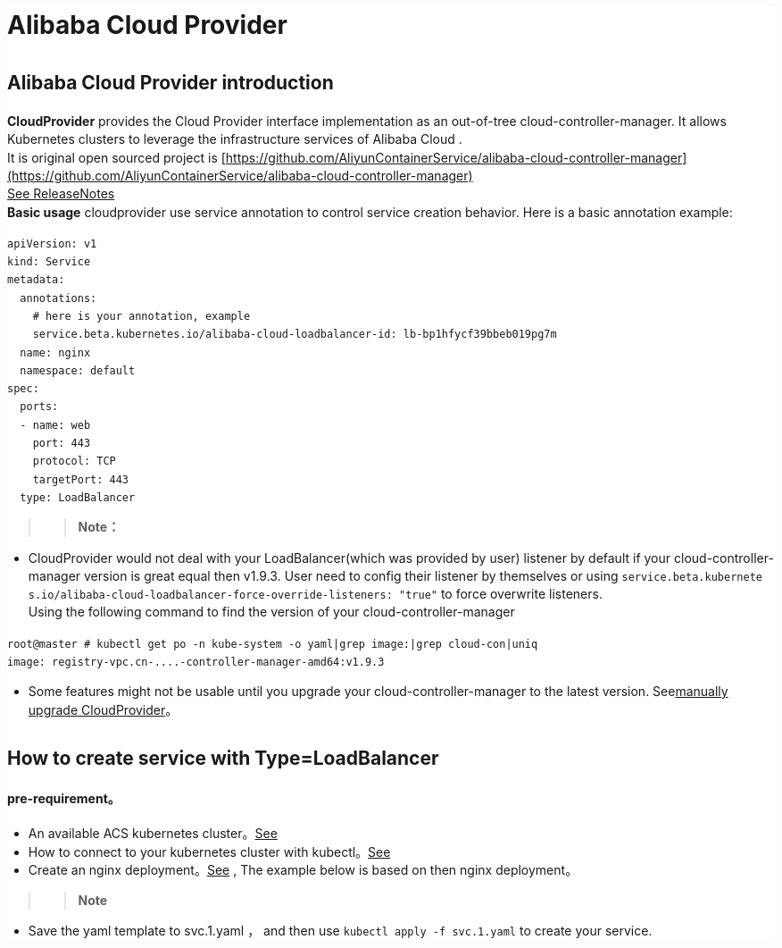 # Alibaba Cloud Provider

## Alibaba Cloud Provider introduction

**CloudProvider** provides the Cloud Provider interface implementation as an out-of-tree cloud-controller-manager. It allows Kubernetes clusters to leverage the infrastructure services of Alibaba Cloud .<br />It is original open sourced project is [https://github.com/AliyunContainerService/alibaba-cloud-controller-manager](https://github.com/AliyunContainerService/alibaba-cloud-controller-manager)<br />[See ReleaseNotes](https://yq.aliyun.com/articles/608575)<br />**Basic usage** cloudprovider use service annotation to control service creation behavior. Here is a basic annotation example:

```
apiVersion: v1
kind: Service
metadata:
  annotations:
    # here is your annotation, example
    service.beta.kubernetes.io/alibaba-cloud-loadbalancer-id: lb-bp1hfycf39bbeb019pg7m
  name: nginx
  namespace: default
spec:
  ports:
  - name: web
    port: 443
    protocol: TCP
    targetPort: 443
  type: LoadBalancer
```

>> **Note：**

- CloudProvider would not deal with your LoadBalancer(which was provided by user) listener by default if your cloud-controller-manager version is great equal then v1.9.3. User need to config their listener by themselves or using `service.beta.kubernetes.io/alibaba-cloud-loadbalancer-force-override-listeners: "true"` to force overwrite listeners.<br />
Using the following command to find the version of your cloud-controller-manager

```
root@master # kubectl get po -n kube-system -o yaml|grep image:|grep cloud-con|uniq
image: registry-vpc.cn-....-controller-manager-amd64:v1.9.3
```

- Some features might not be usable until you upgrade your cloud-controller-manager to the latest version. See[manually upgrade CloudProvider](https://yq.aliyun.com/articles/608563?spm=a2c4e.11153940.blogrightarea608575.9.57ed1279saZghW)。

## How to create service with Type=LoadBalancer

#### pre-requirement。

- An available ACS kubernetes cluster。[See](https://help.aliyun.com/document_detail/53752.html?spm=a2c4g.11186623.6.567.VslAYT)
- How to connect to your kubernetes cluster with kubectl。[See](https://help.aliyun.com/document_detail/53755.html?spm=a2c4g.11186623.6.572.CgrxgR)
- Create an nginx deployment。[See](https://help.aliyun.com/document_detail/53768.html?spm=a2c4g.11186623.6.586.RsKYlW) , The example below is based on then nginx deployment。<br />
>> **Note**
- Save the yaml template to svc.1.yaml ， and then use `kubectl apply -f svc.1.yaml` to create your service.
